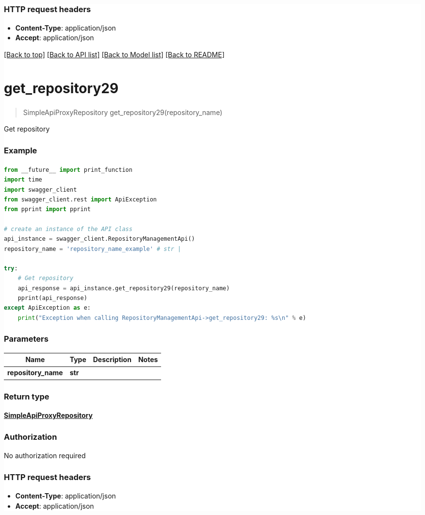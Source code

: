 ### HTTP request headers

 - **Content-Type**: application/json
 - **Accept**: application/json

[[Back to top]](#) [[Back to API list]](../README.md#documentation-for-api-endpoints) [[Back to Model list]](../README.md#documentation-for-models) [[Back to README]](../README.md)

# **get_repository29**
> SimpleApiProxyRepository get_repository29(repository_name)

Get repository



### Example
```python
from __future__ import print_function
import time
import swagger_client
from swagger_client.rest import ApiException
from pprint import pprint

# create an instance of the API class
api_instance = swagger_client.RepositoryManagementApi()
repository_name = 'repository_name_example' # str | 

try:
    # Get repository
    api_response = api_instance.get_repository29(repository_name)
    pprint(api_response)
except ApiException as e:
    print("Exception when calling RepositoryManagementApi->get_repository29: %s\n" % e)
```

### Parameters

Name | Type | Description  | Notes
------------- | ------------- | ------------- | -------------
 **repository_name** | **str**|  | 

### Return type

[**SimpleApiProxyRepository**](SimpleApiProxyRepository.md)

### Authorization

No authorization required

### HTTP request headers

 - **Content-Type**: application/json
 - **Accept**: application/json
